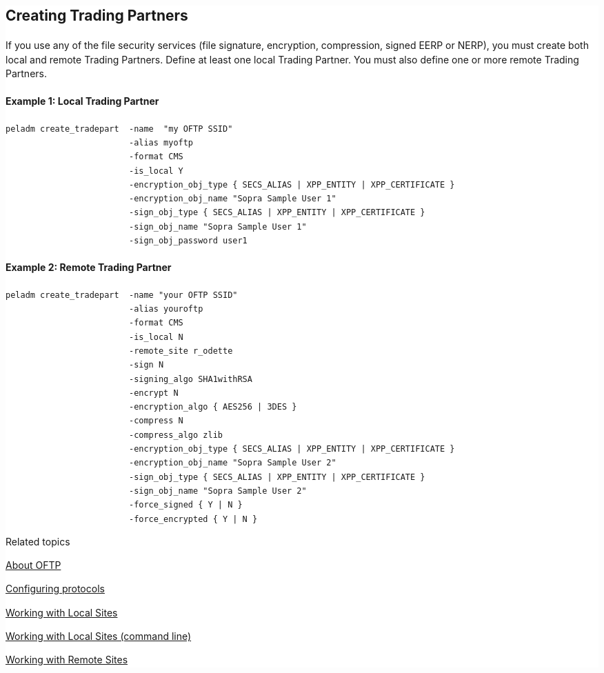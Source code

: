 <span id="creating_trading_partner"></span>

## Creating Trading Partners

If you use any of the file security services (file signature, encryption, compression, signed EERP or NERP), you must create both local and remote Trading Partners. Define at least one local Trading Partner. You must also define one or more remote Trading Partners.

#### Example 1: Local Trading Partner


    peladm create_tradepart  -name  "my OFTP SSID"
                             -alias myoftp
                             -format CMS
                             -is_local Y
                             -encryption_obj_type { SECS_ALIAS | XPP_ENTITY | XPP_CERTIFICATE }
                             -encryption_obj_name "Sopra Sample User 1"
                             -sign_obj_type { SECS_ALIAS | XPP_ENTITY | XPP_CERTIFICATE }
                             -sign_obj_name "Sopra Sample User 1"
                             -sign_obj_password user1

#### Example 2: Remote Trading Partner


    peladm create_tradepart  -name "your OFTP SSID"
                             -alias youroftp
                             -format CMS
                             -is_local N
                             -remote_site r_odette
                             -sign N
                             -signing_algo SHA1withRSA
                             -encrypt N
                             -encryption_algo { AES256 | 3DES }
                             -compress N
                             -compress_algo zlib
                             -encryption_obj_type { SECS_ALIAS | XPP_ENTITY | XPP_CERTIFICATE }
                             -encryption_obj_name "Sopra Sample User 2"
                             -sign_obj_type { SECS_ALIAS | XPP_ENTITY | XPP_CERTIFICATE }
                             -sign_obj_name "Sopra Sample User 2"
                             -force_signed { Y | N }
                             -force_encrypted { Y | N }

Related topics

[About OFTP](../)

[Configuring protocols](../../../configuration_start_here/config_protocols_about/config_protocols)

[Working with Local Sites](../../../managing_partners_start_here/sites_start_here/managing_local_sites)

[Working with Local Sites (command line)](../../../managing_partners_start_here/sites_start_here/managing_local_sites_cli)

[Working with Remote Sites](../../../managing_partners_start_here/sites_start_here/managing_remote_sites)
